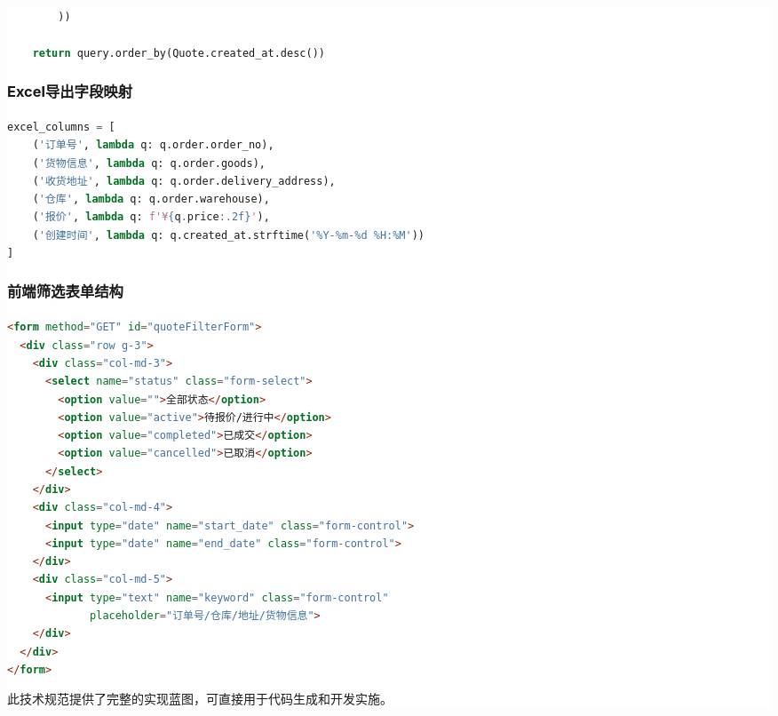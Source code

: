 ```python
        ))
    
    return query.order_by(Quote.created_at.desc())
```

### Excel导出字段映射
```python
excel_columns = [
    ('订单号', lambda q: q.order.order_no),
    ('货物信息', lambda q: q.order.goods),
    ('收货地址', lambda q: q.order.delivery_address),
    ('仓库', lambda q: q.order.warehouse),
    ('报价', lambda q: f'¥{q.price:.2f}'),
    ('创建时间', lambda q: q.created_at.strftime('%Y-%m-%d %H:%M'))
]
```

### 前端筛选表单结构
```html
<form method="GET" id="quoteFilterForm">
  <div class="row g-3">
    <div class="col-md-3">
      <select name="status" class="form-select">
        <option value="">全部状态</option>
        <option value="active">待报价/进行中</option>
        <option value="completed">已成交</option>
        <option value="cancelled">已取消</option>
      </select>
    </div>
    <div class="col-md-4">
      <input type="date" name="start_date" class="form-control">
      <input type="date" name="end_date" class="form-control">
    </div>
    <div class="col-md-5">
      <input type="text" name="keyword" class="form-control" 
             placeholder="订单号/仓库/地址/货物信息">
    </div>
  </div>
</form>
```

此技术规范提供了完整的实现蓝图，可直接用于代码生成和开发实施。
